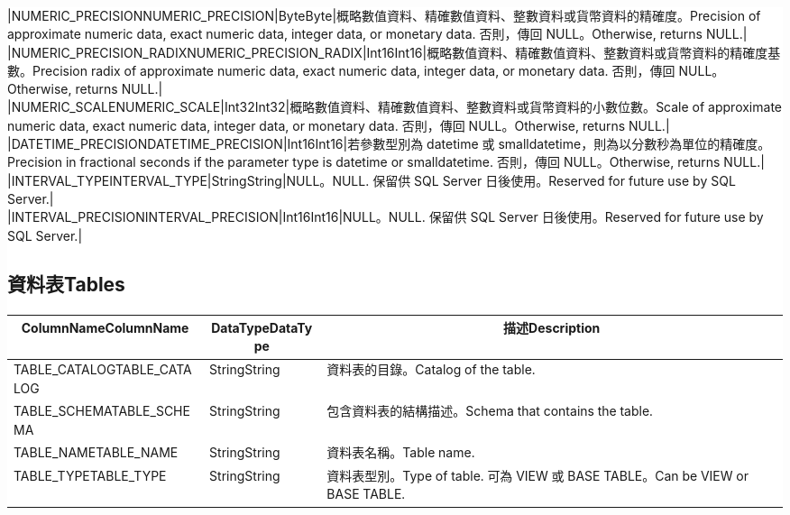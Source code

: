 |<span data-ttu-id="3a39a-323">NUMERIC_PRECISION</span><span class="sxs-lookup"><span data-stu-id="3a39a-323">NUMERIC_PRECISION</span></span>|<span data-ttu-id="3a39a-324">Byte</span><span class="sxs-lookup"><span data-stu-id="3a39a-324">Byte</span></span>|<span data-ttu-id="3a39a-325">概略數值資料、精確數值資料、整數資料或貨幣資料的精確度。</span><span class="sxs-lookup"><span data-stu-id="3a39a-325">Precision of approximate numeric data, exact numeric data, integer data, or monetary data.</span></span> <span data-ttu-id="3a39a-326">否則，傳回 NULL。</span><span class="sxs-lookup"><span data-stu-id="3a39a-326">Otherwise, returns NULL.</span></span>|  
|<span data-ttu-id="3a39a-327">NUMERIC_PRECISION_RADIX</span><span class="sxs-lookup"><span data-stu-id="3a39a-327">NUMERIC_PRECISION_RADIX</span></span>|<span data-ttu-id="3a39a-328">Int16</span><span class="sxs-lookup"><span data-stu-id="3a39a-328">Int16</span></span>|<span data-ttu-id="3a39a-329">概略數值資料、精確數值資料、整數資料或貨幣資料的精確度基數。</span><span class="sxs-lookup"><span data-stu-id="3a39a-329">Precision radix of approximate numeric data, exact numeric data, integer data, or monetary data.</span></span> <span data-ttu-id="3a39a-330">否則，傳回 NULL。</span><span class="sxs-lookup"><span data-stu-id="3a39a-330">Otherwise, returns NULL.</span></span>|  
|<span data-ttu-id="3a39a-331">NUMERIC_SCALE</span><span class="sxs-lookup"><span data-stu-id="3a39a-331">NUMERIC_SCALE</span></span>|<span data-ttu-id="3a39a-332">Int32</span><span class="sxs-lookup"><span data-stu-id="3a39a-332">Int32</span></span>|<span data-ttu-id="3a39a-333">概略數值資料、精確數值資料、整數資料或貨幣資料的小數位數。</span><span class="sxs-lookup"><span data-stu-id="3a39a-333">Scale of approximate numeric data, exact numeric data, integer data, or monetary data.</span></span> <span data-ttu-id="3a39a-334">否則，傳回 NULL。</span><span class="sxs-lookup"><span data-stu-id="3a39a-334">Otherwise, returns NULL.</span></span>|  
|<span data-ttu-id="3a39a-335">DATETIME_PRECISION</span><span class="sxs-lookup"><span data-stu-id="3a39a-335">DATETIME_PRECISION</span></span>|<span data-ttu-id="3a39a-336">Int16</span><span class="sxs-lookup"><span data-stu-id="3a39a-336">Int16</span></span>|<span data-ttu-id="3a39a-337">若參數型別為 datetime 或 smalldatetime，則為以分數秒為單位的精確度。</span><span class="sxs-lookup"><span data-stu-id="3a39a-337">Precision in fractional seconds if the parameter type is datetime or smalldatetime.</span></span> <span data-ttu-id="3a39a-338">否則，傳回 NULL。</span><span class="sxs-lookup"><span data-stu-id="3a39a-338">Otherwise, returns NULL.</span></span>|  
|<span data-ttu-id="3a39a-339">INTERVAL_TYPE</span><span class="sxs-lookup"><span data-stu-id="3a39a-339">INTERVAL_TYPE</span></span>|<span data-ttu-id="3a39a-340">String</span><span class="sxs-lookup"><span data-stu-id="3a39a-340">String</span></span>|<span data-ttu-id="3a39a-341">NULL。</span><span class="sxs-lookup"><span data-stu-id="3a39a-341">NULL.</span></span> <span data-ttu-id="3a39a-342">保留供 SQL Server 日後使用。</span><span class="sxs-lookup"><span data-stu-id="3a39a-342">Reserved for future use by SQL Server.</span></span>|  
|<span data-ttu-id="3a39a-343">INTERVAL_PRECISION</span><span class="sxs-lookup"><span data-stu-id="3a39a-343">INTERVAL_PRECISION</span></span>|<span data-ttu-id="3a39a-344">Int16</span><span class="sxs-lookup"><span data-stu-id="3a39a-344">Int16</span></span>|<span data-ttu-id="3a39a-345">NULL。</span><span class="sxs-lookup"><span data-stu-id="3a39a-345">NULL.</span></span> <span data-ttu-id="3a39a-346">保留供 SQL Server 日後使用。</span><span class="sxs-lookup"><span data-stu-id="3a39a-346">Reserved for future use by SQL Server.</span></span>|  
  
## <a name="tables"></a><span data-ttu-id="3a39a-347">資料表</span><span class="sxs-lookup"><span data-stu-id="3a39a-347">Tables</span></span>  
  
|<span data-ttu-id="3a39a-348">ColumnName</span><span class="sxs-lookup"><span data-stu-id="3a39a-348">ColumnName</span></span>|<span data-ttu-id="3a39a-349">DataType</span><span class="sxs-lookup"><span data-stu-id="3a39a-349">DataType</span></span>|<span data-ttu-id="3a39a-350">描述</span><span class="sxs-lookup"><span data-stu-id="3a39a-350">Description</span></span>|  
|----------------|--------------|-----------------|  
|<span data-ttu-id="3a39a-351">TABLE_CATALOG</span><span class="sxs-lookup"><span data-stu-id="3a39a-351">TABLE_CATALOG</span></span>|<span data-ttu-id="3a39a-352">String</span><span class="sxs-lookup"><span data-stu-id="3a39a-352">String</span></span>|<span data-ttu-id="3a39a-353">資料表的目錄。</span><span class="sxs-lookup"><span data-stu-id="3a39a-353">Catalog of the table.</span></span>|  
|<span data-ttu-id="3a39a-354">TABLE_SCHEMA</span><span class="sxs-lookup"><span data-stu-id="3a39a-354">TABLE_SCHEMA</span></span>|<span data-ttu-id="3a39a-355">String</span><span class="sxs-lookup"><span data-stu-id="3a39a-355">String</span></span>|<span data-ttu-id="3a39a-356">包含資料表的結構描述。</span><span class="sxs-lookup"><span data-stu-id="3a39a-356">Schema that contains the table.</span></span>|  
|<span data-ttu-id="3a39a-357">TABLE_NAME</span><span class="sxs-lookup"><span data-stu-id="3a39a-357">TABLE_NAME</span></span>|<span data-ttu-id="3a39a-358">String</span><span class="sxs-lookup"><span data-stu-id="3a39a-358">String</span></span>|<span data-ttu-id="3a39a-359">資料表名稱。</span><span class="sxs-lookup"><span data-stu-id="3a39a-359">Table name.</span></span>|  
|<span data-ttu-id="3a39a-360">TABLE_TYPE</span><span class="sxs-lookup"><span data-stu-id="3a39a-360">TABLE_TYPE</span></span>|<span data-ttu-id="3a39a-361">String</span><span class="sxs-lookup"><span data-stu-id="3a39a-361">String</span></span>|<span data-ttu-id="3a39a-362">資料表型別。</span><span class="sxs-lookup"><span data-stu-id="3a39a-362">Type of table.</span></span> <span data-ttu-id="3a39a-363">可為 VIEW 或 BASE TABLE。</span><span class="sxs-lookup"><span data-stu-id="3a39a-363">Can be VIEW or BASE TABLE.</span></span>|  
  
